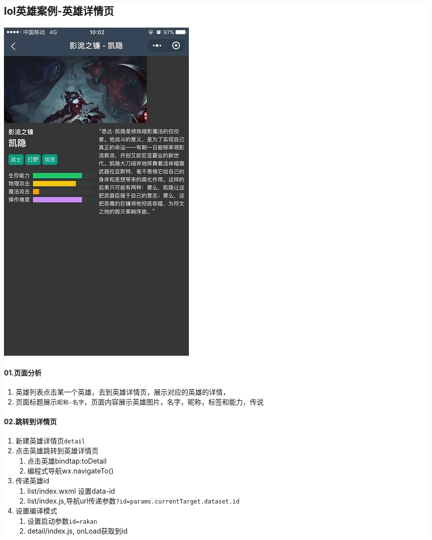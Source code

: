 

## lol英雄案例-英雄详情页

![c8052dbde48804fccf5d7a015811c36](assets/c8052dbde48804fccf5d7a015811c36-1571884307865.jpg)

#### 01.页面分析

1. 英雄列表点击某一个英雄，去到英雄详情页，展示对应的英雄的详情，
2. 页面标题展示`昵称-名字`，页面内容展示英雄图片，名字，昵称，标签和能力，传说

#### 02.跳转到详情页

1. 新建英雄详情页`detail`
2. 点击英雄跳转到英雄详情页
   1. 点击英雄bindtap:toDetail
   2. 编程式导航wx.navigateTo()
3. 传递英雄id
   1. list/index.wxml 设置data-id
   2. list/index.js,导航url传递参数`?id=params.currentTarget.dataset.id`
4. 设置编译模式
   1. 设置启动参数`id=rakan`
   2. detail/index.js, onLoad获取到id

